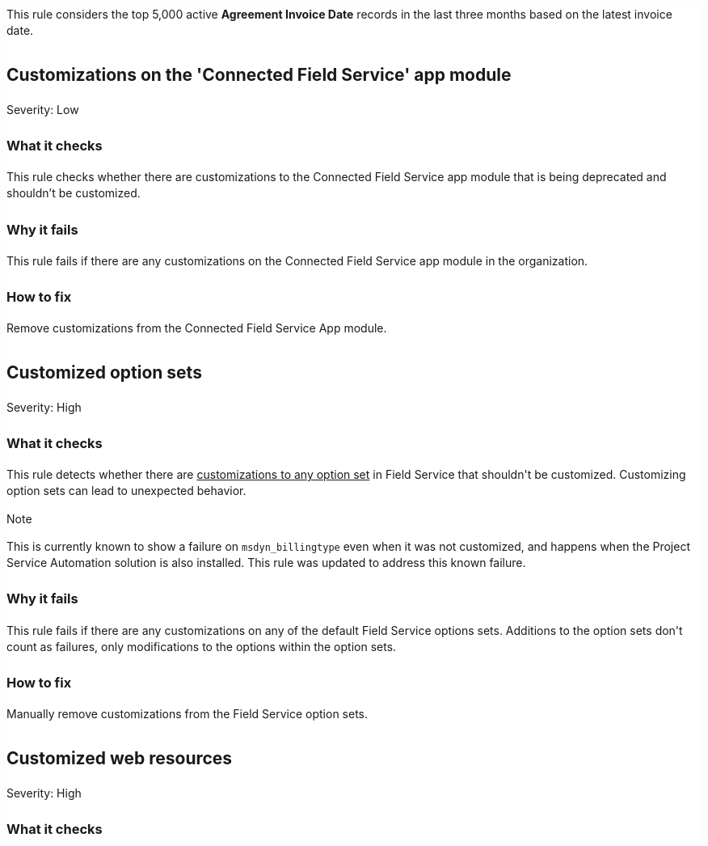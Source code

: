 This rule considers the top 5,000 active **Agreement Invoice Date** records in the last three months based on the latest invoice date.

## Customizations on the 'Connected Field Service' app module

Severity: Low

### What it checks

This rule checks whether there are customizations to the Connected Field Service app module that is being deprecated and shouldn’t be customized.

### Why it fails

This rule fails if there are any customizations on the Connected Field Service app module in the organization.

### How to fix

Remove customizations from the Connected Field Service App module.

## Customized option sets

Severity: High

### What it checks

This rule detects whether there are [customizations to any option set](field-service-customization-best-practices.md#dont-change-out-of-box-web-resources-option-sets-security-roles-or-workflows) in Field Service that shouldn't be customized. Customizing option sets can lead to unexpected behavior.

> [!Note]
> This is currently known to show a failure on `msdyn_billingtype` even when it was not customized, and happens when the Project Service Automation solution is also installed. This rule was updated to address this known failure.

### Why it fails

This rule fails if there are any customizations on any of the default Field Service options sets. Additions to the option sets don't count as failures, only modifications to the options within the option sets.

### How to fix

Manually remove customizations from the Field Service option sets.

## Customized web resources

Severity: High

### What it checks
